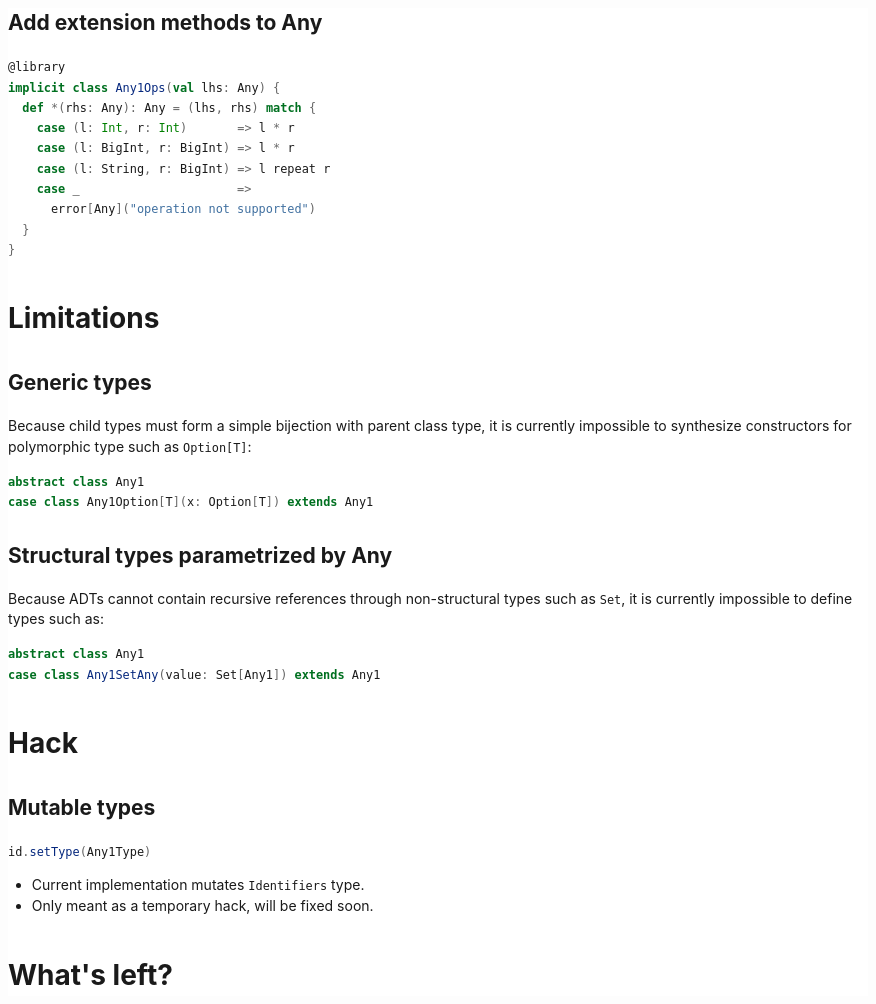 ## Add extension methods to Any

```scala
@library
implicit class Any1Ops(val lhs: Any) {
  def *(rhs: Any): Any = (lhs, rhs) match {
    case (l: Int, r: Int)       => l * r
    case (l: BigInt, r: BigInt) => l * r
    case (l: String, r: BigInt) => l repeat r
    case _                      =>
      error[Any]("operation not supported")
  }
}
```

# Limitations

## Generic types

Because child types must form a simple bijection with parent class type, it is currently impossible to synthesize constructors for polymorphic type such as `Option[T]`:

```scala
abstract class Any1
case class Any1Option[T](x: Option[T]) extends Any1
```

## Structural types parametrized by Any

Because ADTs cannot contain recursive references through non-structural types such as `Set`, it is currently impossible to define types such as:

```scala
abstract class Any1
case class Any1SetAny(value: Set[Any1]) extends Any1
```

# Hack

## Mutable types

```scala
id.setType(Any1Type)
```

- Current implementation mutates `Identifiers` type.
- Only meant as a temporary hack, will be fixed soon.

# What's left?
